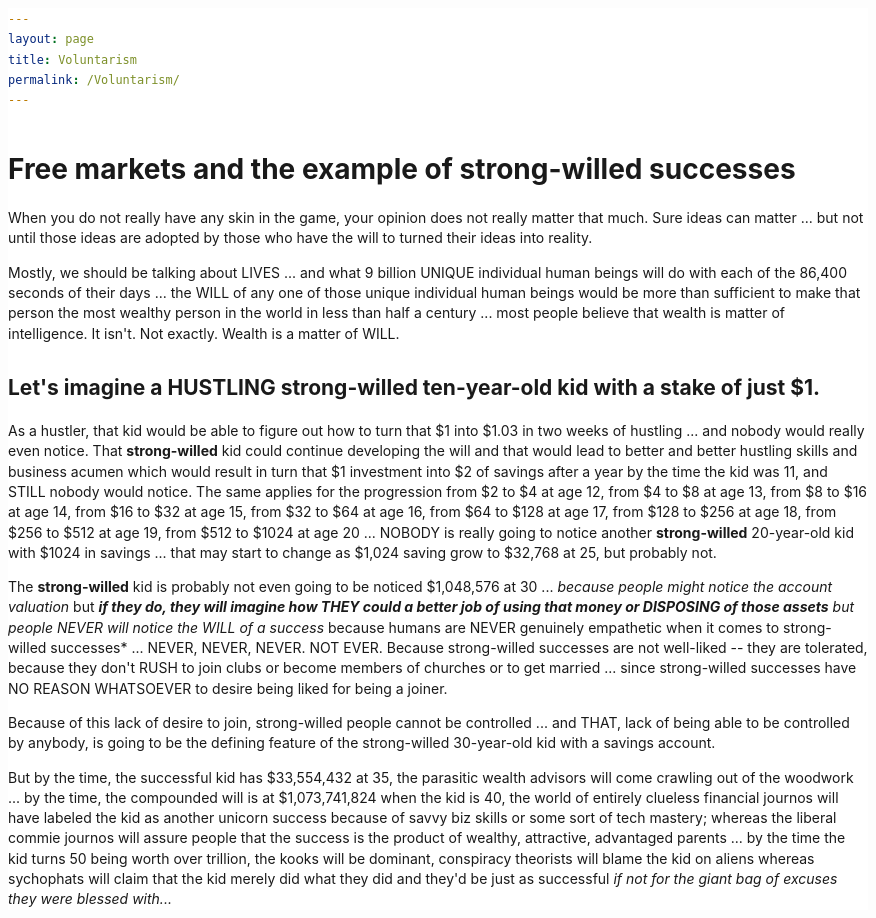```yaml
---
layout: page
title: Voluntarism
permalink: /Voluntarism/
---
```




# Free markets and the example of strong-willed successes

When you do not really have any skin in the game, your opinion does not really matter that much. Sure ideas can matter ... but not until those ideas are adopted by those who have the will to turned their ideas into reality. 

Mostly, we should be talking about LIVES ... and what 9 billion UNIQUE individual human beings will do with each of the 86,400 seconds of their days ... the WILL of any one of those unique individual human beings would be more than sufficient to make that person the most wealthy person in the world in less than half a century ... most people believe that wealth is matter of intelligence. It isn't. Not exactly. Wealth is a matter of WILL. 

## Let's imagine a HUSTLING **strong-willed** ten-year-old kid with a stake of just $1. 

As a hustler, that kid would be able to figure out how to turn that $1 into $1.03 in two weeks of hustling ... and nobody would really even notice. That **strong-willed** kid could continue developing the will and that would lead to better and better hustling skills and business acumen which would result in turn that $1 investment into $2 of savings after a year by the time the kid was 11, and STILL nobody would notice. The same applies for the progression from $2 to $4 at age 12, from $4 to $8 at age 13, from $8 to $16 at age 14, from $16 to $32 at age 15, from $32 to $64 at age 16, from $64 to $128 at age 17, from $128 to $256 at age 18, from $256 to $512 at age 19, from $512 to $1024 at age 20 ... NOBODY is really going to notice another **strong-willed** 20-year-old kid with $1024 in savings ... that may start to change as $1,024 saving grow to $32,768 at 25, but probably not.

The **strong-willed** kid is probably not even going to be noticed $1,048,576 at 30 ... *because people might notice the account valuation* but ***if they do, they will imagine how THEY could a better job of using that money or DISPOSING of those assets*** *but people NEVER will notice the WILL of a success* because humans are NEVER genuinely empathetic when it comes to strong-willed successes* ... NEVER, NEVER, NEVER. NOT EVER. Because strong-willed successes are not well-liked -- they are tolerated, because they don't RUSH to join clubs or become members of churches or to get married ... since strong-willed successes have NO REASON WHATSOEVER to desire being liked for being a joiner. 

Because of this lack of desire to join, strong-willed people cannot be controlled ... and THAT, lack of being able to be controlled by anybody, is going to be the defining feature of the strong-willed 30-year-old kid with a savings account. 

But by the time, the successful kid has $33,554,432 at 35, the parasitic wealth advisors will come crawling out of the woodwork  ... by the time, the compounded will is at $1,073,741,824 when the kid is 40, the world of entirely clueless financial journos will have labeled the kid as another unicorn success because of savvy biz skills or some sort of tech mastery; whereas the liberal commie journos will assure people that the success is the product of wealthy, attractive, advantaged parents ... by the time the kid turns 50 being worth over trillion, the kooks will be dominant, conspiracy theorists will blame the kid on aliens whereas sychophats will claim that the kid merely did what they did and they'd be just as successful *if not for the giant bag of excuses they were blessed with...* 
